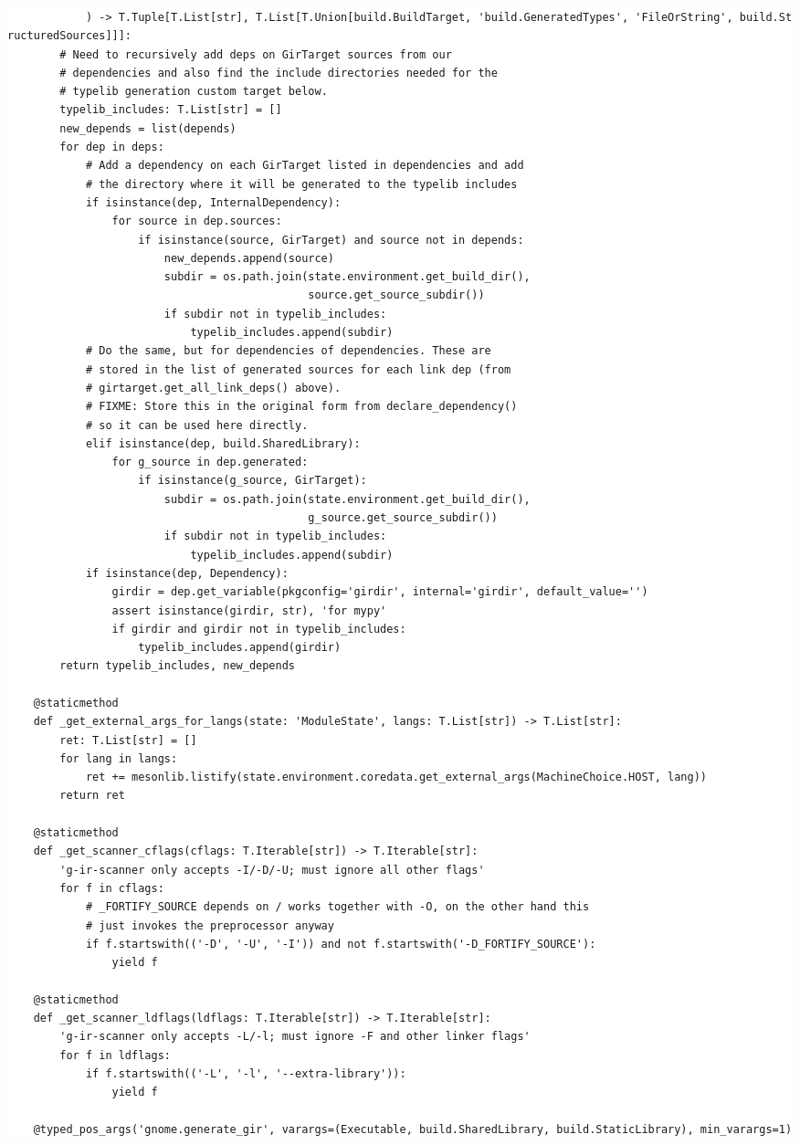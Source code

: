 ```
            ) -> T.Tuple[T.List[str], T.List[T.Union[build.BuildTarget, 'build.GeneratedTypes', 'FileOrString', build.StructuredSources]]]:
        # Need to recursively add deps on GirTarget sources from our
        # dependencies and also find the include directories needed for the
        # typelib generation custom target below.
        typelib_includes: T.List[str] = []
        new_depends = list(depends)
        for dep in deps:
            # Add a dependency on each GirTarget listed in dependencies and add
            # the directory where it will be generated to the typelib includes
            if isinstance(dep, InternalDependency):
                for source in dep.sources:
                    if isinstance(source, GirTarget) and source not in depends:
                        new_depends.append(source)
                        subdir = os.path.join(state.environment.get_build_dir(),
                                              source.get_source_subdir())
                        if subdir not in typelib_includes:
                            typelib_includes.append(subdir)
            # Do the same, but for dependencies of dependencies. These are
            # stored in the list of generated sources for each link dep (from
            # girtarget.get_all_link_deps() above).
            # FIXME: Store this in the original form from declare_dependency()
            # so it can be used here directly.
            elif isinstance(dep, build.SharedLibrary):
                for g_source in dep.generated:
                    if isinstance(g_source, GirTarget):
                        subdir = os.path.join(state.environment.get_build_dir(),
                                              g_source.get_source_subdir())
                        if subdir not in typelib_includes:
                            typelib_includes.append(subdir)
            if isinstance(dep, Dependency):
                girdir = dep.get_variable(pkgconfig='girdir', internal='girdir', default_value='')
                assert isinstance(girdir, str), 'for mypy'
                if girdir and girdir not in typelib_includes:
                    typelib_includes.append(girdir)
        return typelib_includes, new_depends

    @staticmethod
    def _get_external_args_for_langs(state: 'ModuleState', langs: T.List[str]) -> T.List[str]:
        ret: T.List[str] = []
        for lang in langs:
            ret += mesonlib.listify(state.environment.coredata.get_external_args(MachineChoice.HOST, lang))
        return ret

    @staticmethod
    def _get_scanner_cflags(cflags: T.Iterable[str]) -> T.Iterable[str]:
        'g-ir-scanner only accepts -I/-D/-U; must ignore all other flags'
        for f in cflags:
            # _FORTIFY_SOURCE depends on / works together with -O, on the other hand this
            # just invokes the preprocessor anyway
            if f.startswith(('-D', '-U', '-I')) and not f.startswith('-D_FORTIFY_SOURCE'):
                yield f

    @staticmethod
    def _get_scanner_ldflags(ldflags: T.Iterable[str]) -> T.Iterable[str]:
        'g-ir-scanner only accepts -L/-l; must ignore -F and other linker flags'
        for f in ldflags:
            if f.startswith(('-L', '-l', '--extra-library')):
                yield f

    @typed_pos_args('gnome.generate_gir', varargs=(Executable, build.SharedLibrary, build.StaticLibrary), min_varargs=1)
```
